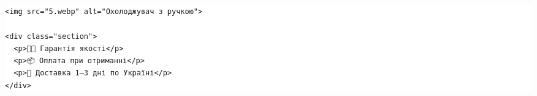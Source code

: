     <img src="5.webp" alt="Охолоджувач з ручкою">

    <div class="section">
      <p>👨‍🔧 Гарантія якості</p>
      <p>📦 Оплата при отриманні</p>
      <p>🚀 Доставка 1–3 дні по Україні</p>
    </div>
  </div>
</body>
</html>
